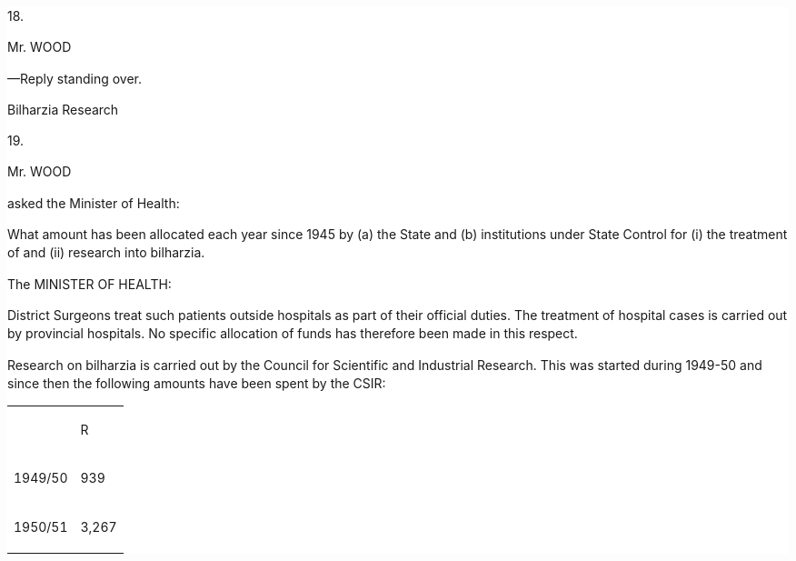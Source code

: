 <question by="#wood" to="#minister">

<num>18.</num>

<from>Mr. WOOD</from>

<p>&#x2014;Reply standing over.</p>

</question>

</writtenStatements>

<writtenStatements>

<heading>Bilharzia Research</heading>

<question by="#wood" to="#minister_of_health">

<num>19.</num>

<from>Mr. WOOD</from>

<p>asked the Minister of Health:</p>

<block name="quote">What amount has been allocated each year since 1945 by (a) the State and (b) institutions under State Control for (i) the treatment of and (ii) research into bilharzia.</block>

</question>

<answer by="#minister_of_health" to="#wood">

<from>The MINISTER OF HEALTH:</from>

<p>District Surgeons treat such patients outside hospitals as part of their official duties. The treatment of hospital cases is carried out by provincial hospitals. No specific allocation of funds has therefore been made in this respect.</p>

<p>Research on bilharzia is carried out by the Council for Scientific and Industrial Research. This was started during 1949-50 and since then the following amounts have been spent by the CSIR:</p>

<table>

<tr>

<td><p></p></td>

<td><p>R</p></td>

</tr>

<tr>

<td><p>1949/50</p></td>

<td><p>939</p></td>

</tr>

<tr>

<td><p>1950/51</p></td>

<td><p>3,267</p></td>

</tr>
